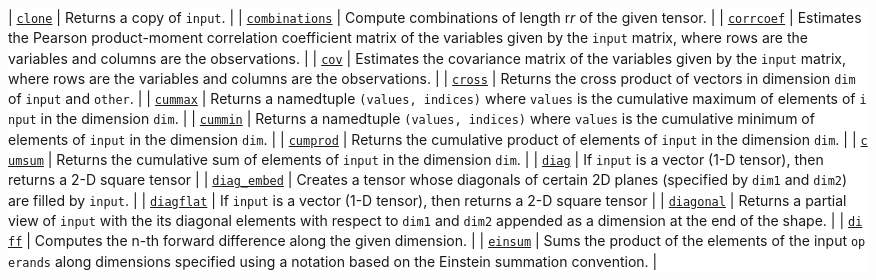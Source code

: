 | [`clone`](https://pytorch.org/docs/stable/generated/torch.clone.html#torch.clone)                                     | Returns a copy of `input`.                                                                                                                                                                                                                                               |
| [`combinations`](https://pytorch.org/docs/stable/generated/torch.combinations.html#torch.combinations)                | Compute combinations of length r*r* of the given tensor.                                                                                                                                                                                                                 |
| [`corrcoef`](https://pytorch.org/docs/stable/generated/torch.corrcoef.html#torch.corrcoef)                            | Estimates the Pearson product-moment correlation coefficient matrix of the variables given by the `input` matrix, where rows are the variables and columns are the observations.                                                                                         |
| [`cov`](https://pytorch.org/docs/stable/generated/torch.cov.html#torch.cov)                                           | Estimates the covariance matrix of the variables given by the `input` matrix, where rows are the variables and columns are the observations.                                                                                                                             |
| [`cross`](https://pytorch.org/docs/stable/generated/torch.cross.html#torch.cross)                                     | Returns the cross product of vectors in dimension `dim` of `input` and `other`.                                                                                                                                                                                          |
| [`cummax`](https://pytorch.org/docs/stable/generated/torch.cummax.html#torch.cummax)                                  | Returns a namedtuple `(values, indices)` where `values` is the cumulative maximum of elements of `input` in the dimension `dim`.                                                                                                                                         |
| [`cummin`](https://pytorch.org/docs/stable/generated/torch.cummin.html#torch.cummin)                                  | Returns a namedtuple `(values, indices)` where `values` is the cumulative minimum of elements of `input` in the dimension `dim`.                                                                                                                                         |
| [`cumprod`](https://pytorch.org/docs/stable/generated/torch.cumprod.html#torch.cumprod)                               | Returns the cumulative product of elements of `input` in the dimension `dim`.                                                                                                                                                                                            |
| [`cumsum`](https://pytorch.org/docs/stable/generated/torch.cumsum.html#torch.cumsum)                                  | Returns the cumulative sum of elements of `input` in the dimension `dim`.                                                                                                                                                                                                |
| [`diag`](https://pytorch.org/docs/stable/generated/torch.diag.html#torch.diag)                                        | If `input` is a vector (1-D tensor), then returns a 2-D square tensor                                                                                                                                                                                                    |
| [`diag_embed`](https://pytorch.org/docs/stable/generated/torch.diag_embed.html#torch.diag_embed)                      | Creates a tensor whose diagonals of certain 2D planes (specified by `dim1` and `dim2`) are filled by `input`.                                                                                                                                                            |
| [`diagflat`](https://pytorch.org/docs/stable/generated/torch.diagflat.html#torch.diagflat)                            | If `input` is a vector (1-D tensor), then returns a 2-D square tensor                                                                                                                                                                                                    |
| [`diagonal`](https://pytorch.org/docs/stable/generated/torch.diagonal.html#torch.diagonal)                            | Returns a partial view of `input` with the its diagonal elements with respect to `dim1` and `dim2` appended as a dimension at the end of the shape.                                                                                                                      |
| [`diff`](https://pytorch.org/docs/stable/generated/torch.diff.html#torch.diff)                                        | Computes the n-th forward difference along the given dimension.                                                                                                                                                                                                          |
| [`einsum`](https://pytorch.org/docs/stable/generated/torch.einsum.html#torch.einsum)                                  | Sums the product of the elements of the input `operands` along dimensions specified using a notation based on the Einstein summation convention.                                                                                                                         |